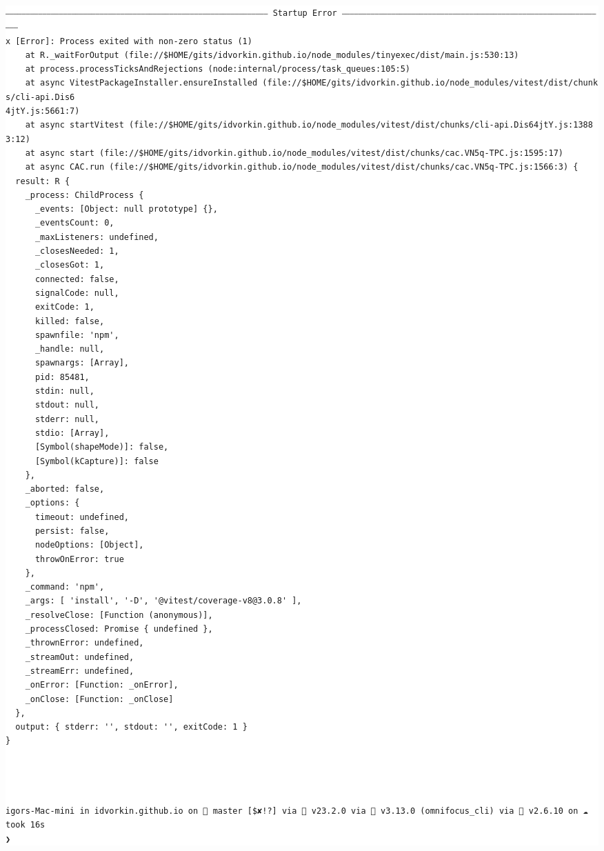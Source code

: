 ```
⎯⎯⎯⎯⎯⎯⎯⎯⎯⎯⎯⎯⎯⎯⎯⎯⎯⎯⎯⎯⎯⎯⎯⎯⎯⎯⎯⎯⎯⎯⎯⎯⎯⎯⎯⎯⎯⎯⎯⎯⎯⎯⎯⎯⎯⎯⎯⎯⎯⎯⎯⎯⎯⎯⎯⎯⎯⎯⎯⎯⎯⎯⎯⎯ Startup Error ⎯⎯⎯⎯⎯⎯⎯⎯⎯⎯⎯⎯⎯⎯⎯⎯⎯⎯⎯⎯⎯⎯⎯⎯⎯⎯⎯⎯⎯⎯⎯⎯⎯⎯⎯⎯⎯⎯⎯⎯⎯⎯⎯⎯⎯⎯⎯⎯⎯⎯⎯⎯⎯⎯⎯⎯⎯⎯⎯⎯⎯⎯⎯⎯⎯
x [Error]: Process exited with non-zero status (1)
    at R._waitForOutput (file://$HOME/gits/idvorkin.github.io/node_modules/tinyexec/dist/main.js:530:13)
    at process.processTicksAndRejections (node:internal/process/task_queues:105:5)
    at async VitestPackageInstaller.ensureInstalled (file://$HOME/gits/idvorkin.github.io/node_modules/vitest/dist/chunks/cli-api.Dis6
4jtY.js:5661:7)
    at async startVitest (file://$HOME/gits/idvorkin.github.io/node_modules/vitest/dist/chunks/cli-api.Dis64jtY.js:13883:12)
    at async start (file://$HOME/gits/idvorkin.github.io/node_modules/vitest/dist/chunks/cac.VN5q-TPC.js:1595:17)
    at async CAC.run (file://$HOME/gits/idvorkin.github.io/node_modules/vitest/dist/chunks/cac.VN5q-TPC.js:1566:3) {
  result: R {
    _process: ChildProcess {
      _events: [Object: null prototype] {},
      _eventsCount: 0,
      _maxListeners: undefined,
      _closesNeeded: 1,
      _closesGot: 1,
      connected: false,
      signalCode: null,
      exitCode: 1,
      killed: false,
      spawnfile: 'npm',
      _handle: null,
      spawnargs: [Array],
      pid: 85481,
      stdin: null,
      stdout: null,
      stderr: null,
      stdio: [Array],
      [Symbol(shapeMode)]: false,
      [Symbol(kCapture)]: false
    },
    _aborted: false,
    _options: {
      timeout: undefined,
      persist: false,
      nodeOptions: [Object],
      throwOnError: true
    },
    _command: 'npm',
    _args: [ 'install', '-D', '@vitest/coverage-v8@3.0.8' ],
    _resolveClose: [Function (anonymous)],
    _processClosed: Promise { undefined },
    _thrownError: undefined,
    _streamOut: undefined,
    _streamErr: undefined,
    _onError: [Function: _onError],
    _onClose: [Function: _onClose]
  },
  output: { stderr: '', stdout: '', exitCode: 1 }
}




igors-Mac-mini in idvorkin.github.io on  master [$✘!?] via  v23.2.0 via 🐍 v3.13.0 (omnifocus_cli) via 💎 v2.6.10 on ☁️   took 16s 
❯ 
```